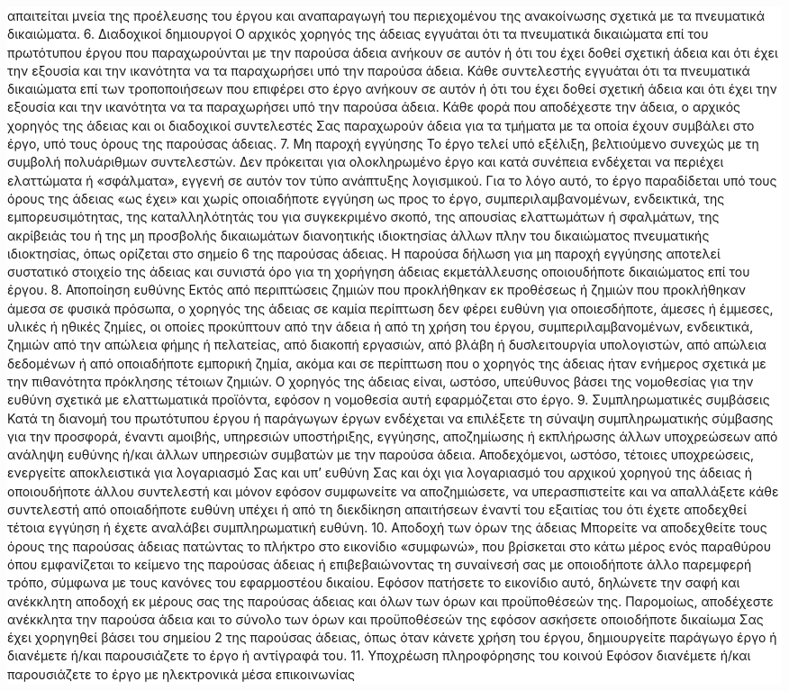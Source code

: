 απαιτείται µνεία της προέλευσης του έργου και αναπαραγωγή του περιεχοµένου της
ανακοίνωσης σχετικά µε τα πνευµατικά δικαιώµατα.
6. ∆ιαδοχικοί δηµιουργοί
Ο αρχικός χορηγός της άδειας εγγυάται ότι τα πνευµατικά δικαιώµατα επί του
πρωτότυπου έργου που παραχωρούνται µε την παρούσα άδεια ανήκουν σε αυτόν ή
ότι του έχει δοθεί σχετική άδεια και ότι έχει την εξουσία και την ικανότητα να τα
παραχωρήσει υπό την παρούσα άδεια.
Κάθε συντελεστής εγγυάται ότι τα πνευµατικά δικαιώµατα επί των τροποποιήσεων
που επιφέρει στο έργο ανήκουν σε αυτόν ή ότι του έχει δοθεί σχετική άδεια και ότι
έχει την εξουσία και την ικανότητα να τα παραχωρήσει υπό την παρούσα άδεια.
Κάθε φορά που αποδέχεστε την άδεια, ο αρχικός χορηγός της άδειας και οι
διαδοχικοί συντελεστές Σας παραχωρούν άδεια για τα τµήµατα µε τα οποία έχουν
συµβάλει στο έργο, υπό τους όρους της παρούσας άδειας.
7. Μη παροχή εγγύησης
Το έργο τελεί υπό εξέλιξη, βελτιούµενο συνεχώς µε τη συµβολή πολυάριθµων
συντελεστών. ∆εν πρόκειται για ολοκληρωµένο έργο και κατά συνέπεια ενδέχεται να
περιέχει ελαττώµατα ή «σφάλµατα», εγγενή σε αυτόν τον τύπο ανάπτυξης
λογισµικού.
Για το λόγο αυτό, το έργο παραδίδεται υπό τους όρους της άδειας «ως έχει» και χωρίς
οποιαδήποτε εγγύηση ως προς το έργο, συµπεριλαµβανοµένων, ενδεικτικά, της
εµπορευσιµότητας, της καταλληλότητάς του για συγκεκριµένο σκοπό, της απουσίας
ελαττωµάτων ή σφαλµάτων, της ακρίβειάς του ή της µη προσβολής δικαιωµάτων
διανοητικής ιδιοκτησίας άλλων πλην του δικαιώµατος πνευµατικής ιδιοκτησίας, όπως
ορίζεται στο σηµείο 6 της παρούσας άδειας.
Η παρούσα δήλωση για µη παροχή εγγύησης αποτελεί συστατικό στοιχείο της άδειας
και συνιστά όρο για τη χορήγηση άδειας εκµετάλλευσης οποιουδήποτε δικαιώµατος
επί του έργου. 
8. Αποποίηση ευθύνης
Εκτός από περιπτώσεις ζηµιών που προκλήθηκαν εκ προθέσεως ή ζηµιών που
προκλήθηκαν άµεσα σε φυσικά πρόσωπα, ο χορηγός της άδειας σε καµία περίπτωση
δεν φέρει ευθύνη για οποιεσδήποτε, άµεσες ή έµµεσες, υλικές ή ηθικές ζηµίες, οι
οποίες προκύπτουν από την άδεια ή από τη χρήση του έργου, συµπεριλαµβανοµένων,
ενδεικτικά, ζηµιών από την απώλεια φήµης ή πελατείας, από διακοπή εργασιών, από
βλάβη ή δυσλειτουργία υπολογιστών, από απώλεια δεδοµένων ή από οποιαδήποτε
εµπορική ζηµία, ακόµα και σε περίπτωση που ο χορηγός της άδειας ήταν ενήµερος
σχετικά µε την πιθανότητα πρόκλησης τέτοιων ζηµιών. Ο χορηγός της άδειας είναι,
ωστόσο, υπεύθυνος βάσει της νοµοθεσίας για την ευθύνη σχετικά µε ελαττωµατικά
προϊόντα, εφόσον η νοµοθεσία αυτή εφαρµόζεται στο έργο.
9. Συµπληρωµατικές συµβάσεις
Κατά τη διανοµή του πρωτότυπου έργου ή παράγωγων έργων ενδέχεται να επιλέξετε
τη σύναψη συµπληρωµατικής σύµβασης για την προσφορά, έναντι αµοιβής,
υπηρεσιών υποστήριξης, εγγύησης, αποζηµίωσης ή εκπλήρωσης άλλων
υποχρεώσεων από ανάληψη ευθύνης ή/και άλλων υπηρεσιών συµβατών µε την
παρούσα άδεια. Αποδεχόµενοι, ωστόσο, τέτοιες υποχρεώσεις, ενεργείτε αποκλειστικά
για λογαριασµό Σας και υπ’ ευθύνη Σας και όχι για λογαριασµό του αρχικού χορηγού
της άδειας ή οποιουδήποτε άλλου συντελεστή και µόνον εφόσον συµφωνείτε να
αποζηµιώσετε, να υπερασπιστείτε και να απαλλάξετε κάθε συντελεστή από
οποιαδήποτε ευθύνη υπέχει ή από τη διεκδίκηση απαιτήσεων έναντί του εξαιτίας του
ότι έχετε αποδεχθεί τέτοια εγγύηση ή έχετε αναλάβει συµπληρωµατική ευθύνη.
10. Aποδοχή των όρων της άδειας
Μπορείτε να αποδεχθείτε τους όρους της παρούσας άδειας πατώντας το πλήκτρο στο
εικονίδιο «συµφωνώ», που βρίσκεται στο κάτω µέρος ενός παραθύρου όπου
εµφανίζεται το κείµενο της παρούσας άδειας ή επιβεβαιώνοντας τη συναίνεσή σας µε
οποιοδήποτε άλλο παρεµφερή τρόπο, σύµφωνα µε τους κανόνες του εφαρµοστέου
δικαίου. Εφόσον πατήσετε το εικονίδιο αυτό, δηλώνετε την σαφή και ανέκκλητη
αποδοχή εκ µέρους σας της παρούσας άδειας και όλων των όρων και προϋποθέσεών
της.
Παροµοίως, αποδέχεστε ανέκκλητα την παρούσα άδεια και το σύνολο των όρων και
προϋποθέσεών της εφόσον ασκήσετε οποιοδήποτε δικαίωµα Σας έχει χορηγηθεί
βάσει του σηµείου 2 της παρούσας άδειας, όπως όταν κάνετε χρήση του έργου,
δηµιουργείτε παράγωγο έργο ή διανέµετε ή/και παρουσιάζετε το έργο ή αντίγραφά
του.
11. Υποχρέωση πληροφόρησης του κοινού
Εφόσον διανέµετε ή/και παρουσιάζετε το έργο µε ηλεκτρονικά µέσα επικοινωνίας